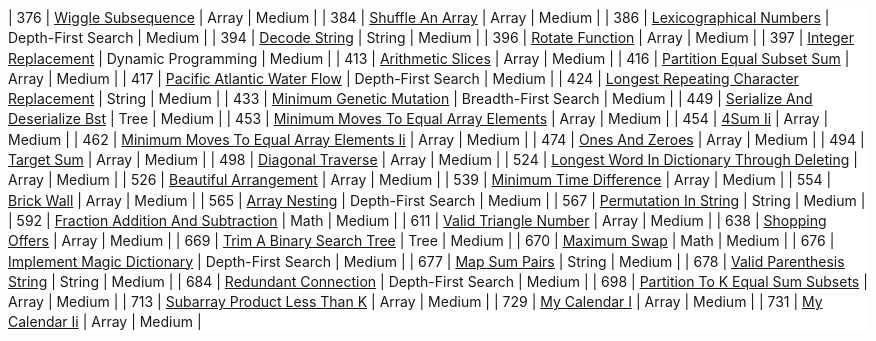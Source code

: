 | 376 | [Wiggle Subsequence](0376-wiggle-subsequence.md) | Array | Medium |
| 384 | [Shuffle An Array](0384-shuffle-an-array.md) | Array | Medium |
| 386 | [Lexicographical Numbers](0386-lexicographical-numbers.md) | Depth-First Search | Medium |
| 394 | [Decode String](0394-decode-string.md) | String | Medium |
| 396 | [Rotate Function](0396-rotate-function.md) | Array | Medium |
| 397 | [Integer Replacement](0397-integer-replacement.md) | Dynamic Programming | Medium |
| 413 | [Arithmetic Slices](0413-arithmetic-slices.md) | Array | Medium |
| 416 | [Partition Equal Subset Sum](0416-partition-equal-subset-sum.md) | Array | Medium |
| 417 | [Pacific Atlantic Water Flow](0417-pacific-atlantic-water-flow.md) | Depth-First Search | Medium |
| 424 | [Longest Repeating Character Replacement](0424-longest-repeating-character-replacement.md) | String | Medium |
| 433 | [Minimum Genetic Mutation](0433-minimum-genetic-mutation.md) | Breadth-First Search | Medium |
| 449 | [Serialize And Deserialize Bst](0449-serialize-and-deserialize-bst.md) | Tree | Medium |
| 453 | [Minimum Moves To Equal Array Elements](0453-minimum-moves-to-equal-array-elements.md) | Array | Medium |
| 454 | [4Sum Ii](0454-4sum-ii.md) | Array | Medium |
| 462 | [Minimum Moves To Equal Array Elements Ii](0462-minimum-moves-to-equal-array-elements-ii.md) | Array | Medium |
| 474 | [Ones And Zeroes](0474-ones-and-zeroes.md) | Array | Medium |
| 494 | [Target Sum](0494-target-sum.md) | Array | Medium |
| 498 | [Diagonal Traverse](0498-diagonal-traverse.md) | Array | Medium |
| 524 | [Longest Word In Dictionary Through Deleting](0524-longest-word-in-dictionary-through-deleting.md) | Array | Medium |
| 526 | [Beautiful Arrangement](0526-beautiful-arrangement.md) | Array | Medium |
| 539 | [Minimum Time Difference](0539-minimum-time-difference.md) | Array | Medium |
| 554 | [Brick Wall](0554-brick-wall.md) | Array | Medium |
| 565 | [Array Nesting](0565-array-nesting.md) | Depth-First Search | Medium |
| 567 | [Permutation In String](0567-permutation-in-string.md) | String | Medium |
| 592 | [Fraction Addition And Subtraction](0592-fraction-addition-and-subtraction.md) | Math | Medium |
| 611 | [Valid Triangle Number](0611-valid-triangle-number.md) | Array | Medium |
| 638 | [Shopping Offers](0638-shopping-offers.md) | Array | Medium |
| 669 | [Trim A Binary Search Tree](0669-trim-a-binary-search-tree.md) | Tree | Medium |
| 670 | [Maximum Swap](0670-maximum-swap.md) | Math | Medium |
| 676 | [Implement Magic Dictionary](0676-implement-magic-dictionary.md) | Depth-First Search | Medium |
| 677 | [Map Sum Pairs](0677-map-sum-pairs.md) | String | Medium |
| 678 | [Valid Parenthesis String](0678-valid-parenthesis-string.md) | String | Medium |
| 684 | [Redundant Connection](0684-redundant-connection.md) | Depth-First Search | Medium |
| 698 | [Partition To K Equal Sum Subsets](0698-partition-to-k-equal-sum-subsets.md) | Array | Medium |
| 713 | [Subarray Product Less Than K](0713-subarray-product-less-than-k.md) | Array | Medium |
| 729 | [My Calendar I](0729-my-calendar-i.md) | Array | Medium |
| 731 | [My Calendar Ii](0731-my-calendar-ii.md) | Array | Medium |